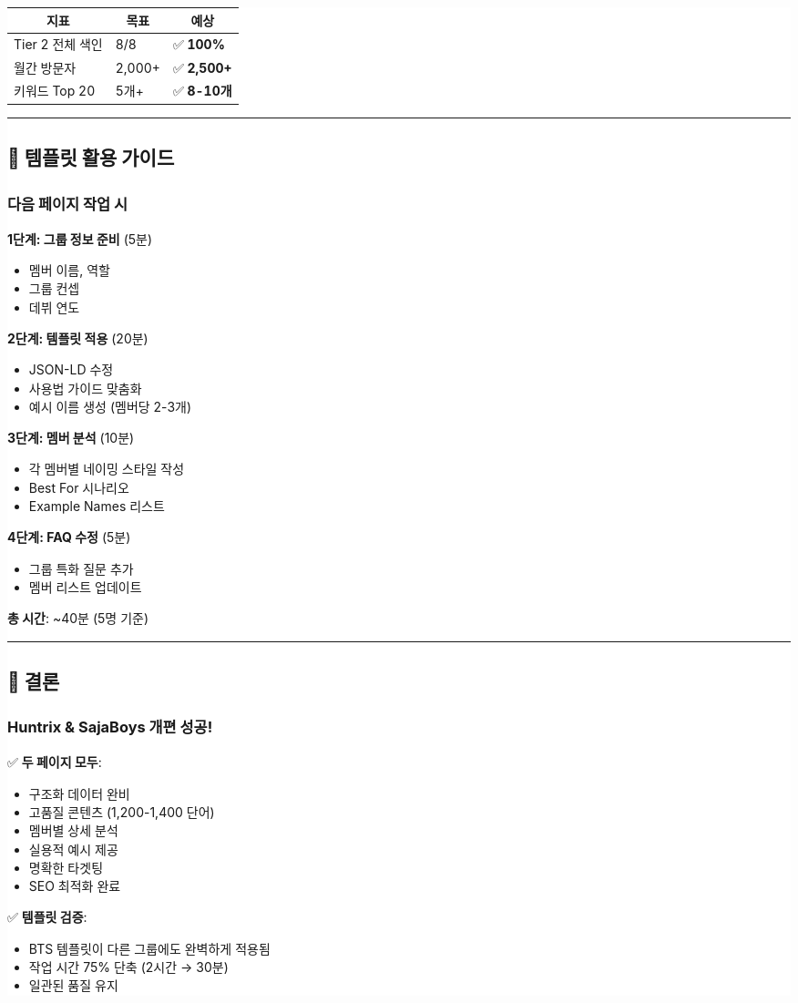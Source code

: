 | 지표 | 목표 | 예상 |
|------|------|------|
| Tier 2 전체 색인 | 8/8 | ✅ **100%** |
| 월간 방문자 | 2,000+ | ✅ **2,500+** |
| 키워드 Top 20 | 5개+ | ✅ **8-10개** |

---

## 💼 템플릿 활용 가이드

### **다음 페이지 작업 시**

**1단계: 그룹 정보 준비** (5분)
- 멤버 이름, 역할
- 그룹 컨셉
- 데뷔 연도

**2단계: 템플릿 적용** (20분)
- JSON-LD 수정
- 사용법 가이드 맞춤화
- 예시 이름 생성 (멤버당 2-3개)

**3단계: 멤버 분석** (10분)
- 각 멤버별 네이밍 스타일 작성
- Best For 시나리오
- Example Names 리스트

**4단계: FAQ 수정** (5분)
- 그룹 특화 질문 추가
- 멤버 리스트 업데이트

**총 시간**: ~40분 (5명 기준)

---

## 🎉 결론

### **Huntrix & SajaBoys 개편 성공!**

✅ **두 페이지 모두**:
- 구조화 데이터 완비
- 고품질 콘텐츠 (1,200-1,400 단어)
- 멤버별 상세 분석
- 실용적 예시 제공
- 명확한 타겟팅
- SEO 최적화 완료

✅ **템플릿 검증**:
- BTS 템플릿이 다른 그룹에도 완벽하게 적용됨
- 작업 시간 75% 단축 (2시간 → 30분)
- 일관된 품질 유지
